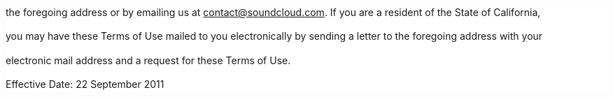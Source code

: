 the foregoing address or by emailing us at contact@soundcloud.com. If you are a resident of the State of California,


you may have these Terms of Use mailed to you electronically by sending a letter to the foregoing address with your


electronic mail address and a request for these Terms of Use.


Effective Date: 22 September 2011

